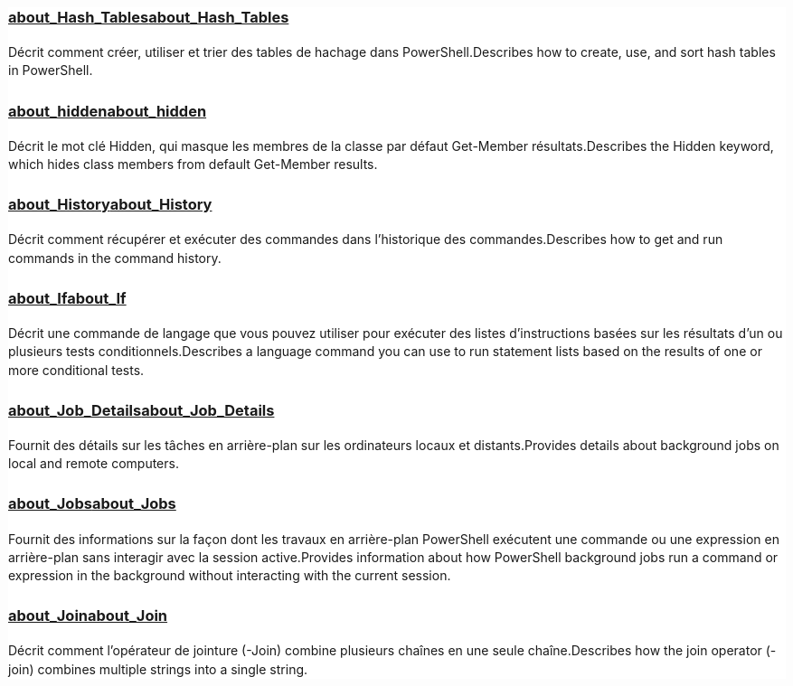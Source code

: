 ### [<span data-ttu-id="88451-182">about_Hash_Tables</span><span class="sxs-lookup"><span data-stu-id="88451-182">about_Hash_Tables</span></span>](about_Hash_Tables.md)
<span data-ttu-id="88451-183">Décrit comment créer, utiliser et trier des tables de hachage dans PowerShell.</span><span class="sxs-lookup"><span data-stu-id="88451-183">Describes how to create, use, and sort hash tables in PowerShell.</span></span>

### [<span data-ttu-id="88451-184">about_hidden</span><span class="sxs-lookup"><span data-stu-id="88451-184">about_hidden</span></span>](about_hidden.md)
<span data-ttu-id="88451-185">Décrit le mot clé Hidden, qui masque les membres de la classe par défaut Get-Member résultats.</span><span class="sxs-lookup"><span data-stu-id="88451-185">Describes the Hidden keyword, which hides class members from default Get-Member results.</span></span>

### [<span data-ttu-id="88451-186">about_History</span><span class="sxs-lookup"><span data-stu-id="88451-186">about_History</span></span>](about_History.md)
<span data-ttu-id="88451-187">Décrit comment récupérer et exécuter des commandes dans l’historique des commandes.</span><span class="sxs-lookup"><span data-stu-id="88451-187">Describes how to get and run commands in the command history.</span></span>

### [<span data-ttu-id="88451-188">about_If</span><span class="sxs-lookup"><span data-stu-id="88451-188">about_If</span></span>](about_If.md)
<span data-ttu-id="88451-189">Décrit une commande de langage que vous pouvez utiliser pour exécuter des listes d’instructions basées sur les résultats d’un ou plusieurs tests conditionnels.</span><span class="sxs-lookup"><span data-stu-id="88451-189">Describes a language command you can use to run statement lists based on the results of one or more conditional tests.</span></span>

### [<span data-ttu-id="88451-190">about_Job_Details</span><span class="sxs-lookup"><span data-stu-id="88451-190">about_Job_Details</span></span>](about_Job_Details.md)
<span data-ttu-id="88451-191">Fournit des détails sur les tâches en arrière-plan sur les ordinateurs locaux et distants.</span><span class="sxs-lookup"><span data-stu-id="88451-191">Provides details about background jobs on local and remote computers.</span></span>

### [<span data-ttu-id="88451-192">about_Jobs</span><span class="sxs-lookup"><span data-stu-id="88451-192">about_Jobs</span></span>](about_Jobs.md)
<span data-ttu-id="88451-193">Fournit des informations sur la façon dont les travaux en arrière-plan PowerShell exécutent une commande ou une expression en arrière-plan sans interagir avec la session active.</span><span class="sxs-lookup"><span data-stu-id="88451-193">Provides information about how PowerShell background jobs run a command or expression in the background without interacting with the current session.</span></span>

### [<span data-ttu-id="88451-194">about_Join</span><span class="sxs-lookup"><span data-stu-id="88451-194">about_Join</span></span>](about_Join.md)
<span data-ttu-id="88451-195">Décrit comment l’opérateur de jointure (-Join) combine plusieurs chaînes en une seule chaîne.</span><span class="sxs-lookup"><span data-stu-id="88451-195">Describes how the join operator (-join) combines multiple strings into a single string.</span></span>
